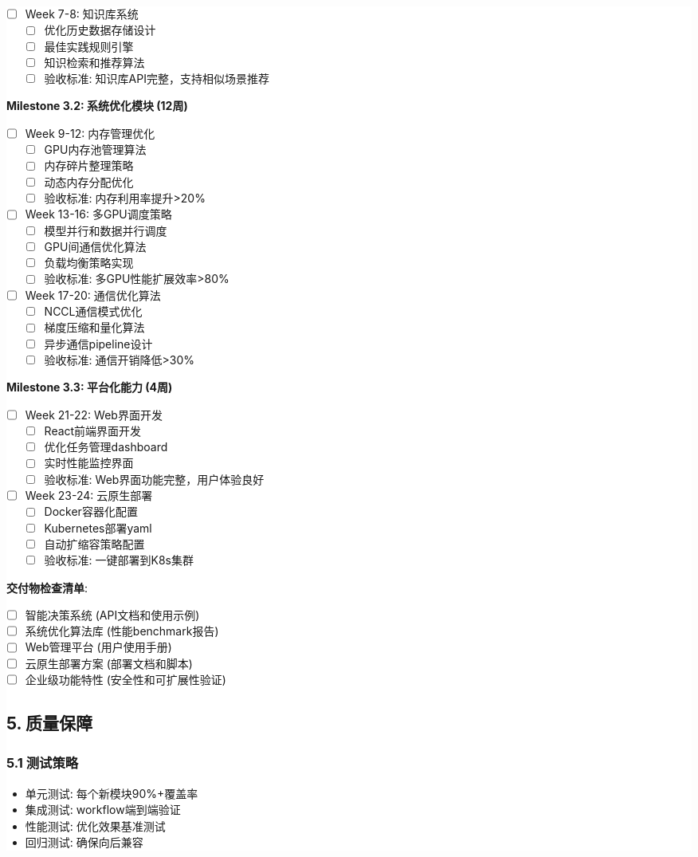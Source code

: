 - [ ] Week 7-8: 知识库系统
  - [ ] 优化历史数据存储设计
  - [ ] 最佳实践规则引擎
  - [ ] 知识检索和推荐算法
  - [ ] 验收标准: 知识库API完整，支持相似场景推荐

**Milestone 3.2: 系统优化模块 (12周)**
- [ ] Week 9-12: 内存管理优化
  - [ ] GPU内存池管理算法
  - [ ] 内存碎片整理策略
  - [ ] 动态内存分配优化
  - [ ] 验收标准: 内存利用率提升>20%

- [ ] Week 13-16: 多GPU调度策略
  - [ ] 模型并行和数据并行调度
  - [ ] GPU间通信优化算法
  - [ ] 负载均衡策略实现
  - [ ] 验收标准: 多GPU性能扩展效率>80%

- [ ] Week 17-20: 通信优化算法
  - [ ] NCCL通信模式优化
  - [ ] 梯度压缩和量化算法
  - [ ] 异步通信pipeline设计
  - [ ] 验收标准: 通信开销降低>30%

**Milestone 3.3: 平台化能力 (4周)**
- [ ] Week 21-22: Web界面开发
  - [ ] React前端界面开发
  - [ ] 优化任务管理dashboard
  - [ ] 实时性能监控界面
  - [ ] 验收标准: Web界面功能完整，用户体验良好

- [ ] Week 23-24: 云原生部署
  - [ ] Docker容器化配置
  - [ ] Kubernetes部署yaml
  - [ ] 自动扩缩容策略配置
  - [ ] 验收标准: 一键部署到K8s集群

**交付物检查清单**:
- [ ] 智能决策系统 (API文档和使用示例)
- [ ] 系统优化算法库 (性能benchmark报告)
- [ ] Web管理平台 (用户使用手册)
- [ ] 云原生部署方案 (部署文档和脚本)
- [ ] 企业级功能特性 (安全性和可扩展性验证)

## 5. 质量保障

### 5.1 测试策略
- 单元测试: 每个新模块90%+覆盖率
- 集成测试: workflow端到端验证
- 性能测试: 优化效果基准测试
- 回归测试: 确保向后兼容
